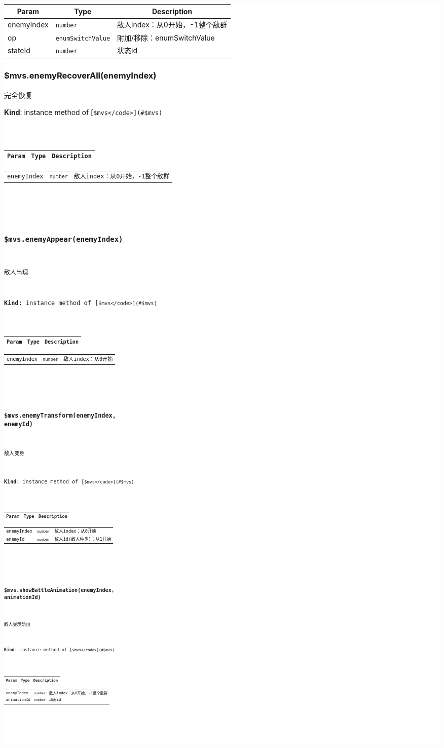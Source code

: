 | Param | Type | Description |
| --- | --- | --- |
| enemyIndex | <code>number</code> | 敌人index：从0开始，-1整个敌群 |
| op | <code>enumSwitchValue</code> | 附加/移除：enumSwitchValue |
| stateId | <code>number</code> | 状态id |

<a name="$mvs+enemyRecoverAll"></a>

### $mvs.enemyRecoverAll(enemyIndex)
完全恢复

**Kind**: instance method of [<code>$mvs</code>](#$mvs)

| Param | Type | Description |
| --- | --- | --- |
| enemyIndex | <code>number</code> | 敌人index：从0开始，-1整个敌群 |

<a name="$mvs+enemyAppear"></a>

### $mvs.enemyAppear(enemyIndex)
敌人出现

**Kind**: instance method of [<code>$mvs</code>](#$mvs)

| Param | Type | Description |
| --- | --- | --- |
| enemyIndex | <code>number</code> | 敌人index：从0开始 |

<a name="$mvs+enemyTransform"></a>

### $mvs.enemyTransform(enemyIndex, enemyId)
敌人变身

**Kind**: instance method of [<code>$mvs</code>](#$mvs)

| Param | Type | Description |
| --- | --- | --- |
| enemyIndex | <code>number</code> | 敌人index：从0开始 |
| enemyId | <code>number</code> | 敌人id(敌人种类)：从1开始 |

<a name="$mvs+showBattleAnimation"></a>

### $mvs.showBattleAnimation(enemyIndex, animationId)
敌人显示动画

**Kind**: instance method of [<code>$mvs</code>](#$mvs)

| Param | Type | Description |
| --- | --- | --- |
| enemyIndex | <code>number</code> | 敌人index：从0开始，-1整个敌群 |
| animationId | <code>number</code> | 动画id |
